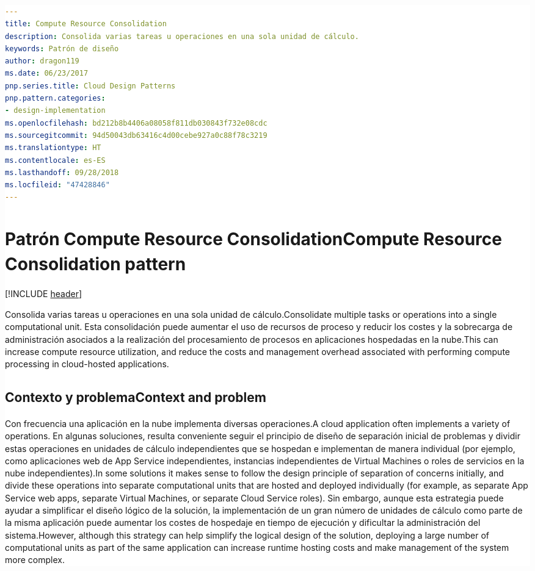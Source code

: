 ```yaml
---
title: Compute Resource Consolidation
description: Consolida varias tareas u operaciones en una sola unidad de cálculo.
keywords: Patrón de diseño
author: dragon119
ms.date: 06/23/2017
pnp.series.title: Cloud Design Patterns
pnp.pattern.categories:
- design-implementation
ms.openlocfilehash: bd212b8b4406a08058f811db030843f732e08cdc
ms.sourcegitcommit: 94d50043db63416c4d00cebe927a0c88f78c3219
ms.translationtype: HT
ms.contentlocale: es-ES
ms.lasthandoff: 09/28/2018
ms.locfileid: "47428846"
---
```

# <a name="compute-resource-consolidation-pattern"></a><span data-ttu-id="13b86-104">Patrón Compute Resource Consolidation</span><span class="sxs-lookup"><span data-stu-id="13b86-104">Compute Resource Consolidation pattern</span></span>

[!INCLUDE [header](../_includes/header.md)]

<span data-ttu-id="13b86-105">Consolida varias tareas u operaciones en una sola unidad de cálculo.</span><span class="sxs-lookup"><span data-stu-id="13b86-105">Consolidate multiple tasks or operations into a single computational unit.</span></span> <span data-ttu-id="13b86-106">Esta consolidación puede aumentar el uso de recursos de proceso y reducir los costes y la sobrecarga de administración asociados a la realización del procesamiento de procesos en aplicaciones hospedadas en la nube.</span><span class="sxs-lookup"><span data-stu-id="13b86-106">This can increase compute resource utilization, and reduce the costs and management overhead associated with performing compute processing in cloud-hosted applications.</span></span>

## <a name="context-and-problem"></a><span data-ttu-id="13b86-107">Contexto y problema</span><span class="sxs-lookup"><span data-stu-id="13b86-107">Context and problem</span></span>

<span data-ttu-id="13b86-108">Con frecuencia una aplicación en la nube implementa diversas operaciones.</span><span class="sxs-lookup"><span data-stu-id="13b86-108">A cloud application often implements a variety of operations.</span></span> <span data-ttu-id="13b86-109">En algunas soluciones, resulta conveniente seguir el principio de diseño de separación inicial de problemas y dividir estas operaciones en unidades de cálculo independientes que se hospedan e implementan de manera individual (por ejemplo, como aplicaciones web de App Service independientes, instancias independientes de Virtual Machines o roles de servicios en la nube independientes).</span><span class="sxs-lookup"><span data-stu-id="13b86-109">In some solutions it makes sense to follow the design principle of separation of concerns initially, and divide these operations into separate computational units that are hosted and deployed individually (for example, as separate App Service web apps, separate Virtual Machines, or separate Cloud Service roles).</span></span> <span data-ttu-id="13b86-110">Sin embargo, aunque esta estrategia puede ayudar a simplificar el diseño lógico de la solución, la implementación de un gran número de unidades de cálculo como parte de la misma aplicación puede aumentar los costes de hospedaje en tiempo de ejecución y dificultar la administración del sistema.</span><span class="sxs-lookup"><span data-stu-id="13b86-110">However, although this strategy can help simplify the logical design of the solution, deploying a large number of computational units as part of the same application can increase runtime hosting costs and make management of the system more complex.</span></span>
